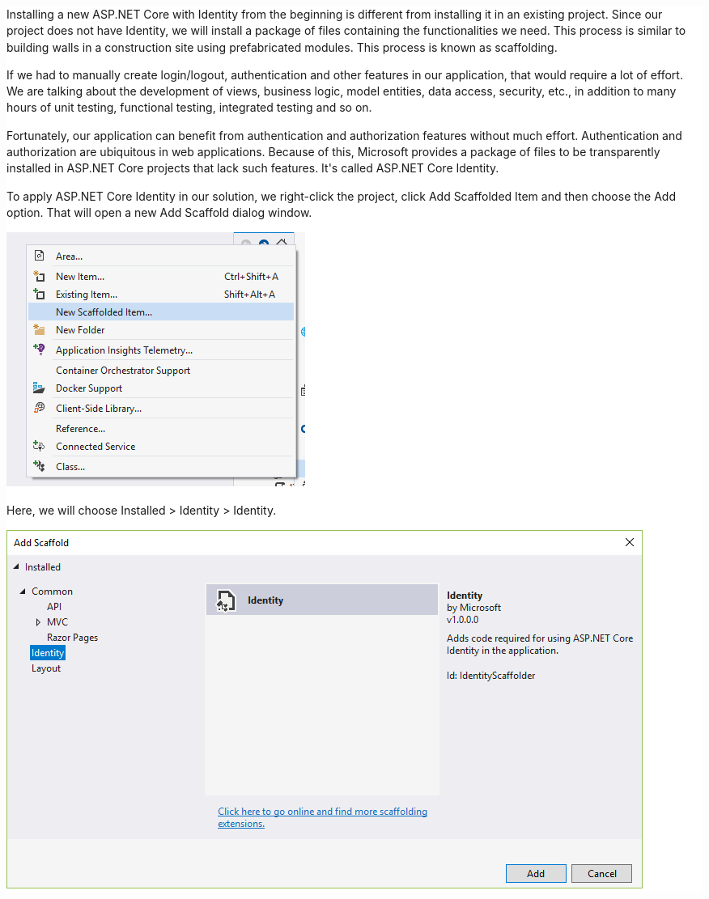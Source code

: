 Installing a new ASP.NET Core with Identity from the beginning is different from 
installing it in an existing project. Since our project does not have Identity, 
we will install a package of files containing the functionalities we need. This process 
is similar to building walls in a construction site using prefabricated modules. 
This process is known as scaffolding.

If we had to manually create login/logout, authentication and other features in our 
application, that would require a lot of effort. We are talking about the development 
of views, business logic, model entities, data access, security, etc., in addition to 
many hours of unit testing, functional testing, integrated testing and so on.

Fortunately, our application can benefit from authentication and authorization features 
without much effort. Authentication and authorization are ubiquitous in web applications. 
Because of this, Microsoft provides a package of files to be transparently installed in 
ASP.NET Core projects that lack such features. It's called ASP.NET Core Identity.

To apply ASP.NET Core Identity in our solution, we right-click the project, click 
Add Scaffolded Item and then choose the Add option. That will open a new Add Scaffold 
dialog window.

![New Scaffolding Item](new_scaffolding_item.png)

Here, we will choose Installed > Identity > Identity. 

![Add Scaffold](add_scaffold.png)
